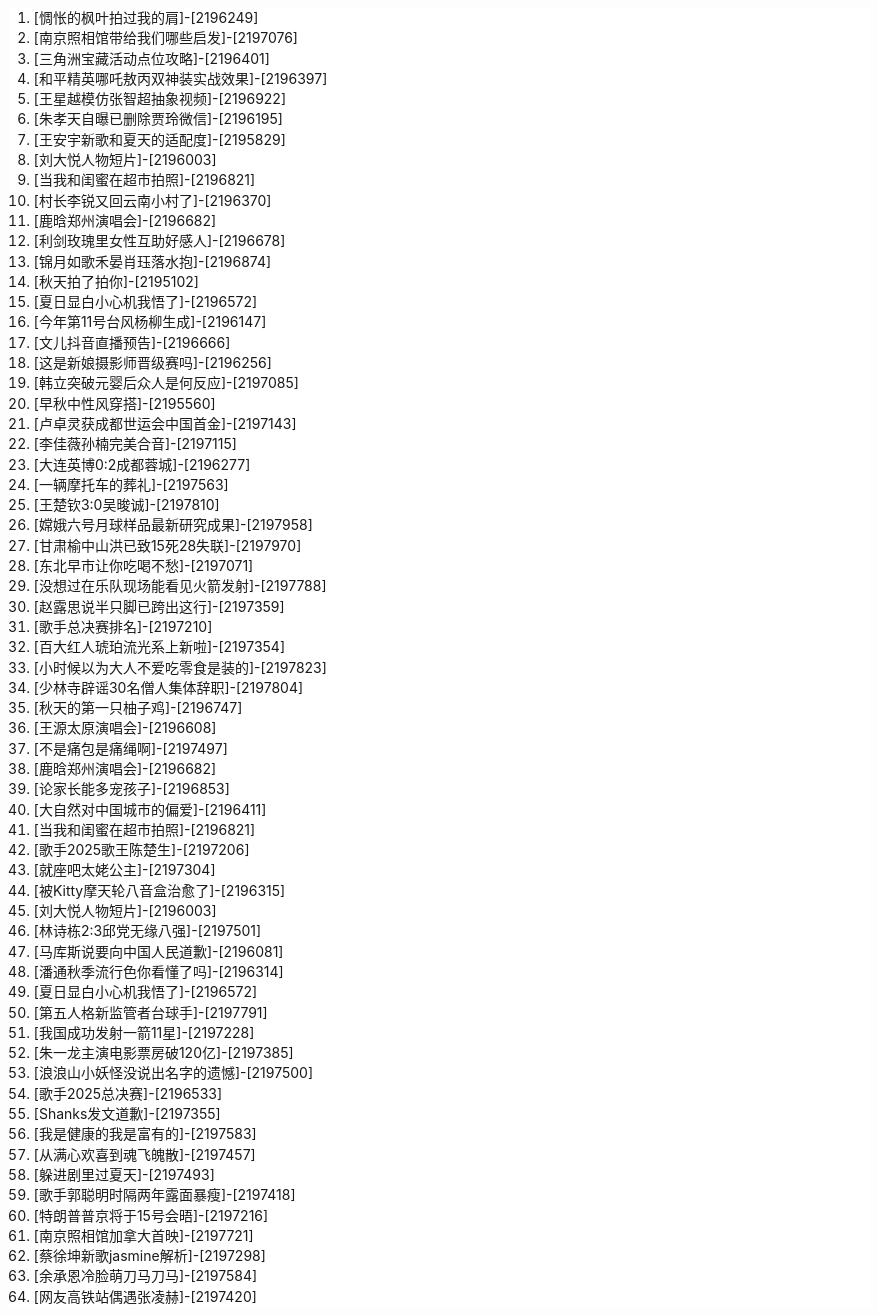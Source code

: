 1. [惆怅的枫叶拍过我的肩]-[2196249]
1. [南京照相馆带给我们哪些启发]-[2197076]
1. [三角洲宝藏活动点位攻略]-[2196401]
1. [和平精英哪吒敖丙双神装实战效果]-[2196397]
1. [王星越模仿张智超抽象视频]-[2196922]
1. [朱孝天自曝已删除贾玲微信]-[2196195]
1. [王安宇新歌和夏天的适配度]-[2195829]
1. [刘大悦人物短片]-[2196003]
1. [当我和闺蜜在超市拍照]-[2196821]
1. [村长李锐又回云南小村了]-[2196370]
1. [鹿晗郑州演唱会]-[2196682]
1. [利剑玫瑰里女性互助好感人]-[2196678]
1. [锦月如歌禾晏肖珏落水抱]-[2196874]
1. [秋天拍了拍你]-[2195102]
1. [夏日显白小心机我悟了]-[2196572]
1. [今年第11号台风杨柳生成]-[2196147]
1. [文儿抖音直播预告]-[2196666]
1. [这是新娘摄影师晋级赛吗]-[2196256]
1. [韩立突破元婴后众人是何反应]-[2197085]
1. [早秋中性风穿搭]-[2195560]
1. [卢卓灵获成都世运会中国首金]-[2197143]
1. [李佳薇孙楠完美合音]-[2197115]
1. [大连英博0:2成都蓉城]-[2196277]
1. [一辆摩托车的葬礼]-[2197563]
1. [王楚钦3:0吴晙诚]-[2197810]
1. [嫦娥六号月球样品最新研究成果]-[2197958]
1. [甘肃榆中山洪已致15死28失联]-[2197970]
1. [东北早市让你吃喝不愁]-[2197071]
1. [没想过在乐队现场能看见火箭发射]-[2197788]
1. [赵露思说半只脚已跨出这行]-[2197359]
1. [歌手总决赛排名]-[2197210]
1. [百大红人琥珀流光系上新啦]-[2197354]
1. [小时候以为大人不爱吃零食是装的]-[2197823]
1. [少林寺辟谣30名僧人集体辞职]-[2197804]
1. [秋天的第一只柚子鸡]-[2196747]
1. [王源太原演唱会]-[2196608]
1. [不是痛包是痛绳啊]-[2197497]
1. [鹿晗郑州演唱会]-[2196682]
1. [论家长能多宠孩子]-[2196853]
1. [大自然对中国城市的偏爱]-[2196411]
1. [当我和闺蜜在超市拍照]-[2196821]
1. [歌手2025歌王陈楚生]-[2197206]
1. [就座吧太姥公主]-[2197304]
1. [被Kitty摩天轮八音盒治愈了]-[2196315]
1. [刘大悦人物短片]-[2196003]
1. [林诗栋2:3邱党无缘八强]-[2197501]
1. [马库斯说要向中国人民道歉]-[2196081]
1. [潘通秋季流行色你看懂了吗]-[2196314]
1. [夏日显白小心机我悟了]-[2196572]
1. [第五人格新监管者台球手]-[2197791]
1. [我国成功发射一箭11星]-[2197228]
1. [朱一龙主演电影票房破120亿]-[2197385]
1. [浪浪山小妖怪没说出名字的遗憾]-[2197500]
1. [歌手2025总决赛]-[2196533]
1. [Shanks发文道歉]-[2197355]
1. [我是健康的我是富有的]-[2197583]
1. [从满心欢喜到魂飞魄散]-[2197457]
1. [躲进剧里过夏天]-[2197493]
1. [歌手郭聪明时隔两年露面暴瘦]-[2197418]
1. [特朗普普京将于15号会晤]-[2197216]
1. [南京照相馆加拿大首映]-[2197721]
1. [蔡徐坤新歌jasmine解析]-[2197298]
1. [余承恩冷脸萌刀马刀马]-[2197584]
1. [网友高铁站偶遇张凌赫]-[2197420]